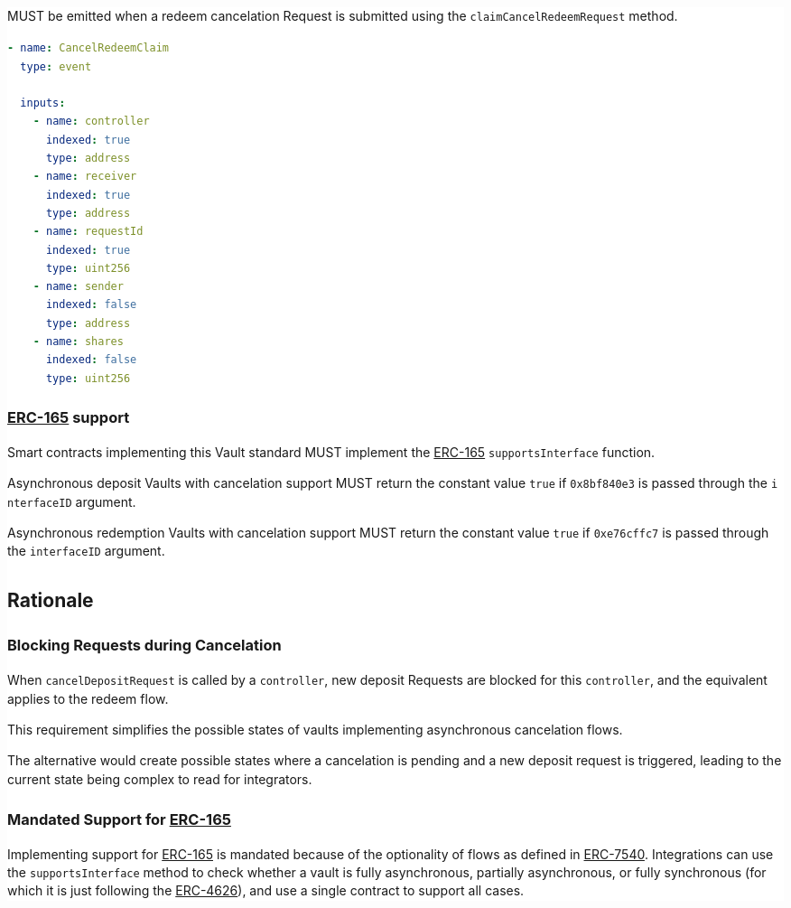 MUST be emitted when a redeem cancelation Request is submitted using the `claimCancelRedeemRequest` method.

```yaml
- name: CancelRedeemClaim
  type: event

  inputs:
    - name: controller
      indexed: true
      type: address
    - name: receiver
      indexed: true
      type: address
    - name: requestId
      indexed: true
      type: uint256
    - name: sender
      indexed: false
      type: address
    - name: shares
      indexed: false
      type: uint256
```

### [ERC-165](./eip-165.md) support

Smart contracts implementing this Vault standard MUST implement the [ERC-165](./eip-165.md) `supportsInterface` function.

Asynchronous deposit Vaults with cancelation support MUST return the constant value `true` if `0x8bf840e3` is passed through the `interfaceID` argument.

Asynchronous redemption Vaults with cancelation support MUST return the constant value `true` if `0xe76cffc7` is passed through the `interfaceID` argument.

## Rationale

### Blocking Requests during Cancelation

When `cancelDepositRequest` is called by a `controller`, new deposit Requests are blocked for this `controller`, and the equivalent applies to the redeem flow.

This requirement simplifies the possible states of vaults implementing asynchronous cancelation flows.

The alternative would create possible states where a cancelation is pending and a new deposit request is triggered, leading to the current state being complex to read for integrators.

### Mandated Support for [ERC-165](./eip-165.md)

Implementing support for [ERC-165](./eip-165.md) is mandated because of the optionality of flows as defined in [ERC-7540](./eip-7540.md). Integrations can use the `supportsInterface` method to check whether a vault is fully asynchronous, partially asynchronous, or fully synchronous (for which it is just following the [ERC-4626](./eip-4626)), and use a single contract to support all cases.
